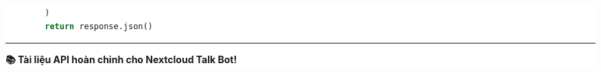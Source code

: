 ```python
        )
        return response.json()
```

---

**📚 Tài liệu API hoàn chỉnh cho Nextcloud Talk Bot!**
